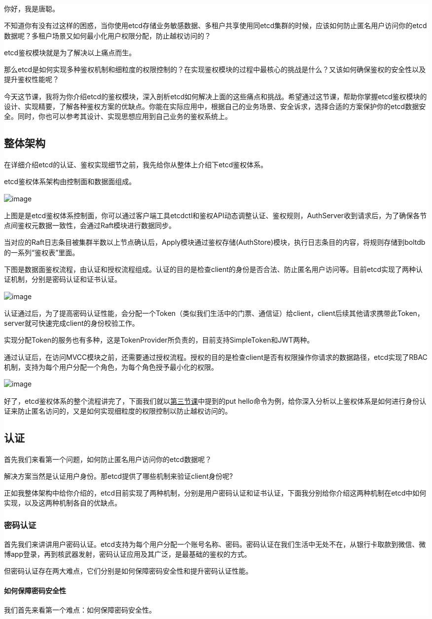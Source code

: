 你好，我是唐聪。

不知道你有没有过这样的困惑，当你使用etcd存储业务敏感数据、多租户共享使用同etcd集群的时候，应该如何防止匿名用户访问你的etcd数据呢？多租户场景又如何最小化用户权限分配，防止越权访问的？

etcd鉴权模块就是为了解决以上痛点而生。

那么etcd是如何实现多种鉴权机制和细粒度的权限控制的？在实现鉴权模块的过程中最核心的挑战是什么？又该如何确保鉴权的安全性以及提升鉴权性能呢？

今天这节课，我将为你介绍etcd的鉴权模块，深入剖析etcd如何解决上面的这些痛点和挑战。希望通过这节课，帮助你掌握etcd鉴权模块的设计、实现精要，了解各种鉴权方案的优缺点。你能在实际应用中，根据自己的业务场景、安全诉求，选择合适的方案保护你的etcd数据安全。同时，你也可以参考其设计、实现思想应用到自己业务的鉴权系统上。

## 整体架构

在详细介绍etcd的认证、鉴权实现细节之前，我先给你从整体上介绍下etcd鉴权体系。

etcd鉴权体系架构由控制面和数据面组成。

![image](https://github.com/user-attachments/assets/645bf0fe-e700-415f-8ecd-4567afda709a)

上图是是etcd鉴权体系控制面，你可以通过客户端工具etcdctl和鉴权API动态调整认证、鉴权规则，AuthServer收到请求后，为了确保各节点间鉴权元数据一致性，会通过Raft模块进行数据同步。

当对应的Raft日志条目被集群半数以上节点确认后，Apply模块通过鉴权存储(AuthStore)模块，执行日志条目的内容，将规则存储到boltdb的一系列“鉴权表”里面。

下图是数据面鉴权流程，由认证和授权流程组成。认证的目的是检查client的身份是否合法、防止匿名用户访问等。目前etcd实现了两种认证机制，分别是密码认证和证书认证。

![image](https://github.com/user-attachments/assets/77d28b3c-a176-4188-a40b-23fd86e700df)

认证通过后，为了提高密码认证性能，会分配一个Token（类似我们生活中的门票、通信证）给client，client后续其他请求携带此Token，server就可快速完成client的身份校验工作。

实现分配Token的服务也有多种，这是TokenProvider所负责的，目前支持SimpleToken和JWT两种。

通过认证后，在访问MVCC模块之前，还需要通过授权流程。授权的目的是检查client是否有权限操作你请求的数据路径，etcd实现了RBAC机制，支持为每个用户分配一个角色，为每个角色授予最小化的权限。

![image](https://github.com/user-attachments/assets/e8c25566-02ec-40aa-a701-0ea9f4c998f9)

好了，etcd鉴权体系的整个流程讲完了，下面我们就以[第三节课](https://time.geekbang.org/column/article/336766)中提到的put hello命令为例，给你深入分析以上鉴权体系是如何进行身份认证来防止匿名访问的，又是如何实现细粒度的权限控制以防止越权访问的。

## 认证

首先我们来看第一个问题，如何防止匿名用户访问你的etcd数据呢？

解决方案当然是认证用户身份。那etcd提供了哪些机制来验证client身份呢?

正如我整体架构中给你介绍的，etcd目前实现了两种机制，分别是用户密码认证和证书认证，下面我分别给你介绍这两种机制在etcd中如何实现，以及这两种机制各自的优缺点。

### 密码认证

首先我们来讲讲用户密码认证。etcd支持为每个用户分配一个账号名称、密码。密码认证在我们生活中无处不在，从银行卡取款到微信、微博app登录，再到核武器发射，密码认证应用及其广泛，是最基础的鉴权的方式。

但密码认证存在两大难点，它们分别是如何保障密码安全性和提升密码认证性能。

#### 如何保障密码安全性

我们首先来看第一个难点：如何保障密码安全性。
